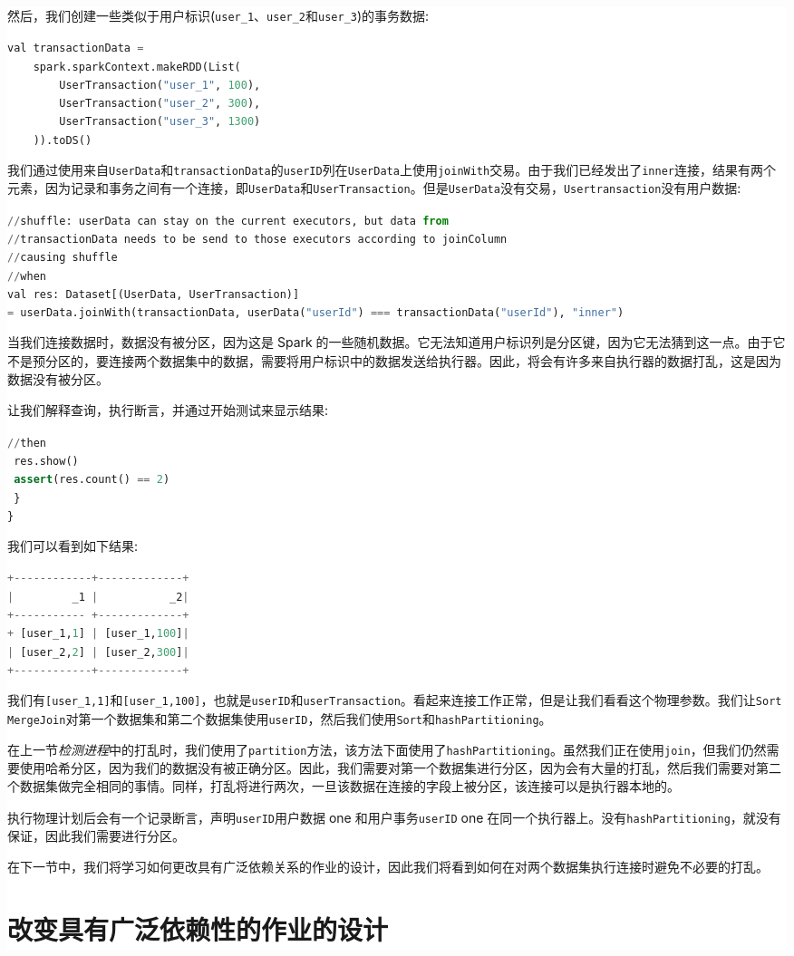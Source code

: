 然后，我们创建一些类似于用户标识(`user_1`、`user_2`和`user_3`)的事务数据:

```py
val transactionData =
    spark.sparkContext.makeRDD(List(
        UserTransaction("user_1", 100),
        UserTransaction("user_2", 300),
        UserTransaction("user_3", 1300)
    )).toDS()
```

我们通过使用来自`UserData`和`transactionData`的`userID`列在`UserData`上使用`joinWith`交易。由于我们已经发出了`inner`连接，结果有两个元素，因为记录和事务之间有一个连接，即`UserData`和`UserTransaction`。但是`UserData`没有交易，`Usertransaction`没有用户数据:

```py
//shuffle: userData can stay on the current executors, but data from
//transactionData needs to be send to those executors according to joinColumn
//causing shuffle
//when
val res: Dataset[(UserData, UserTransaction)]
= userData.joinWith(transactionData, userData("userId") === transactionData("userId"), "inner")
```

当我们连接数据时，数据没有被分区，因为这是 Spark 的一些随机数据。它无法知道用户标识列是分区键，因为它无法猜到这一点。由于它不是预分区的，要连接两个数据集中的数据，需要将用户标识中的数据发送给执行器。因此，将会有许多来自执行器的数据打乱，这是因为数据没有被分区。

让我们解释查询，执行断言，并通过开始测试来显示结果:

```py
//then
 res.show()
 assert(res.count() == 2)
 }
}
```

我们可以看到如下结果:

```py
+------------+-------------+
|         _1 |           _2|
+----------- +-------------+
+ [user_1,1] | [user_1,100]|
| [user_2,2] | [user_2,300]|
+------------+-------------+
```

我们有`[user_1,1]`和`[user_1,100]`，也就是`userID`和`userTransaction`。看起来连接工作正常，但是让我们看看这个物理参数。我们让`SortMergeJoin`对第一个数据集和第二个数据集使用`userID`，然后我们使用`Sort`和`hashPartitioning`。

在上一节*检测进程*中的打乱时，我们使用了`partition`方法，该方法下面使用了`hashPartitioning`。虽然我们正在使用`join`，但我们仍然需要使用哈希分区，因为我们的数据没有被正确分区。因此，我们需要对第一个数据集进行分区，因为会有大量的打乱，然后我们需要对第二个数据集做完全相同的事情。同样，打乱将进行两次，一旦该数据在连接的字段上被分区，该连接可以是执行器本地的。

执行物理计划后会有一个记录断言，声明`userID`用户数据 one 和用户事务`userID` one 在同一个执行器上。没有`hashPartitioning`，就没有保证，因此我们需要进行分区。

在下一节中，我们将学习如何更改具有广泛依赖关系的作业的设计，因此我们将看到如何在对两个数据集执行连接时避免不必要的打乱。

# 改变具有广泛依赖性的作业的设计
